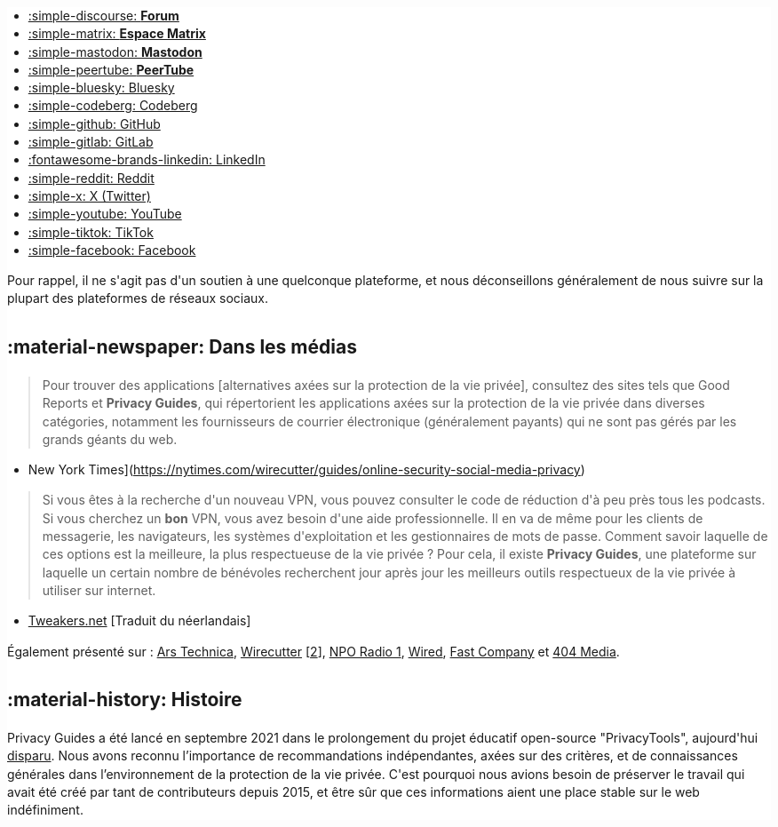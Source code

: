 <div class="grid cards" markdown>

- [:simple-discourse: **Forum**](https://discuss.privacyguides.net)
- [:simple-matrix: **Espace Matrix**](https://matrix.to/#/#privacyguides:matrix.org)
- [:simple-mastodon: **Mastodon**](https://mastodon.neat.computer/@privacyguides)
- [:simple-peertube: **PeerTube**](https://neat.tube/c/privacyguides)
- [:simple-bluesky: Bluesky](https://bsky.app/profile/privacyguides.org)
- [:simple-codeberg: Codeberg](https://codeberg.org/privacyguides)
- [:simple-github: GitHub](https://github.com/privacyguides)
- [:simple-gitlab: GitLab](https://gitlab.com/privacyguides)
- [:fontawesome-brands-linkedin: LinkedIn](https://linkedin.com/company/privacyguides)
- [:simple-reddit: Reddit](https://reddit.com/r/PrivacyGuides)
- [:simple-x: X (Twitter)](https://x.com/privacy_guides)
- [:simple-youtube: YouTube](https://youtube.com/@privacyguides)
- [:simple-tiktok: TikTok](https://www.tiktok.com/@privacyguides)
- [:simple-facebook: Facebook](https://www.facebook.com/PrivacyGuides.org)

</div>

Pour rappel, il ne s'agit pas d'un soutien à une quelconque plateforme, et nous déconseillons généralement de nous suivre sur la plupart des plateformes de réseaux sociaux.

## :material-newspaper: Dans les médias

> Pour trouver des applications [alternatives axées sur la protection de la vie privée], consultez des sites tels que Good Reports et **Privacy Guides**, qui répertorient les applications axées sur la protection de la vie privée dans diverses catégories, notamment les fournisseurs de courrier électronique (généralement payants) qui ne sont pas gérés par les grands géants du web.

- New York Times](https://nytimes.com/wirecutter/guides/online-security-social-media-privacy)

> Si vous êtes à la recherche d'un nouveau VPN, vous pouvez consulter le code de réduction d'à peu près tous les podcasts. Si vous cherchez un **bon** VPN, vous avez besoin d'une aide professionnelle. Il en va de même pour les clients de messagerie, les navigateurs, les systèmes d'exploitation et les gestionnaires de mots de passe. Comment savoir laquelle de ces options est la meilleure, la plus respectueuse de la vie privée ? Pour cela, il existe **Privacy Guides**, une plateforme sur laquelle un certain nombre de bénévoles recherchent jour après jour les meilleurs outils respectueux de la vie privée à utiliser sur internet.

- [Tweakers.net](https://tweakers.net/reviews/10568/op-zoek-naar-privacyvriendelijke-tools-niek-de-wilde-van-privacy-guides.html) [Traduit du néerlandais]

Également présenté sur : [Ars Technica](https://arstechnica.com/gadgets/2022/02/is-firefox-ok), [Wirecutter](https://nytimes.com/wirecutter/guides/practical-guide-to-securing-windows-pc) [[2](https://nytimes.com/wirecutter/guides/practical-guide-to-securing-your-mac)], [NPO Radio 1](https://nporadio1.nl/nieuws/binnenland/8eaff3a2-8b29-4f63-9b74-36d2b28b1fe1/ooit-online-eens-wat-doms-geplaatst-ga-jezelf-eens-googlen-en-kijk-dan-wat-je-tegenkomt), [Wired](https://wired.com/story/firefox-mozilla-2022), [Fast Company](https://fastcompany.com/91167564/mozilla-wants-you-to-love-firefox-again) et [404 Media](https://404media.co/privacy-service-optery-faces-backlash-after-plan-to-send-openai-user-data).

## :material-history: Histoire

Privacy Guides a été lancé en septembre 2021 dans le prolongement du projet éducatif open-source "PrivacyTools", aujourd'hui [disparu](about/privacytools.md). Nous avons reconnu l’importance de recommandations indépendantes, axées sur des critères, et de connaissances générales dans l’environnement de la protection de la vie privée. C'est pourquoi nous avions besoin de préserver le travail qui avait été créé par tant de contributeurs depuis 2015, et être sûr que ces informations aient une place stable sur le web indéfiniment.
